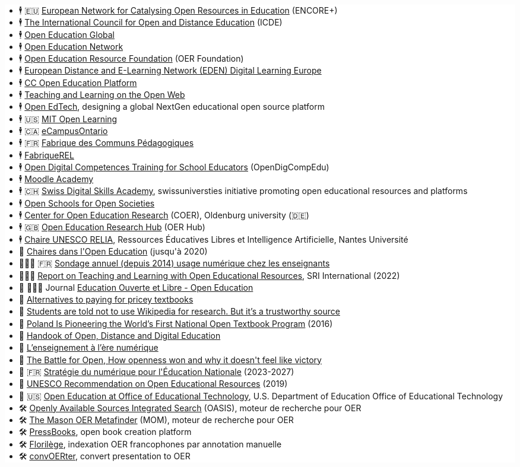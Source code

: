 - 🕴️ 🇪🇺 [European Network for Catalysing Open Resources in Education](https://encoreproject.eu/) (ENCORE+)
- 🕴️ [The International Council for Open and Distance Education](https://www.icde.org/) (ICDE)
- 🕴️ [Open Education Global](https://www.oeglobal.org/)
- 🕴️ [Open Education Network](https://open.umn.edu/oen)
- 🕴️ [Open Education Resource Foundation](https://oerfoundation.org/) (OER Foundation)
- 🕴️ [European Distance and E-Learning Network (EDEN) Digital Learning Europe](https://eden-europe.eu/)
- 🕴️ [CC Open Education Platform](https://network.creativecommons.org/cc-open-education-platform)
- 🕴️ [Teaching and Learning on the Open Web](https://uwbopenweb.com/)
- 🕴️ [Open EdTech](https://www.openedtech.global/), designing a global NextGen educational open source platform
- 🕴️ 🇺🇸 [MIT Open Learning](https://openlearning.mit.edu/)
- 🕴️ 🇨🇦 [eCampusOntario](https://www.ecampusontario.ca/)
- 🕴️ 🇫🇷 [Fabrique des Communs Pédagogiques](https://fabpeda.org/)
- 🕴️ [FabriqueREL](https://fabriquerel.org/)
- 🕴️ [Open Digital Competences Training for School Educators](https://www.opendigcompedu.eu/) (OpenDigCompEdu)
- 🕴️ [Moodle Academy](https://moodle.academy/)
- 🕴️ 🇨🇭 [Swiss Digital Skills Academy](https://d-skills.ch/), swissuniversties initiative promoting open educational resources and platforms
- 🕴️ [Open Schools for Open Societies](https://www.openschools.eu/)
- 🕴️ [Center for Open Education Research](https://uol.de/coer) (COER), Oldenburg university (🇩🇪)
- 🕴️ 🇬🇧 [Open Education Research Hub](http://oerhub.net/) (OER Hub)
- 🕴️ [Chaire UNESCO RELIA](https://chaireunescorelia.univ-nantes.fr/), Ressources Éducatives Libres et Intelligence Artificielle, Nantes Université
- 📰 [Chaires dans l'Open Education](https://educacaoaberta.org/en/chairs-in-open-education/) (jusqu'à 2020)
- 👩🏽‍🔬 🇫🇷 [Sondage annuel (depuis 2014) usage numérique chez les enseignants](https://www.ac-paris.fr/sondage-sur-les-usages-du-numerique-123944)
- 👩🏽‍🔬 [Report on Teaching and Learning with Open Educational Resources](https://achievingthedream.org/wp-content/uploads/2022/04/OER-Teaching-and-Learning-Report-04202022_Acc.pdf), SRI International (2022)
- 📡 👩🏽‍🔬 Journal [Education Ouverte et Libre - Open Education](https://oap.unige.ch/journals/eol-oe)
- 📰 [Alternatives to paying for pricey textbooks](https://sanjosespotlight.com/rodriguez-alternatives-to-paying-for-pricey-textbooks/)
- 📰 [Students are told not to use Wikipedia for research. But it’s a trustworthy source](https://theconversation.com/students-are-told-not-to-use-wikipedia-for-research-but-its-a-trustworthy-source-168834)
- 📰 [Poland Is Pioneering the World’s First National Open Textbook Program](https://www.opensocietyfoundations.org/voices/poland-pioneering-worlds-first-national-open-textbook-program) (2016)
- 📖 [Handook of Open, Distance and Digital Education](https://link.springer.com/referencework/10.1007/978-981-19-2080-6)
- 📖 [L’enseignement à l’ère numérique](https://pressbooks.bccampus.ca/tiada3french/)
- 📖 [The Battle for Open, How openness won and why it doesn't feel like victory](https://www.ubiquitypress.com/site/books/m/10.5334/bam/)
- 🏦 🇫🇷 [Stratégie du numérique pour l'Éducation Nationale](https://www.education.gouv.fr/strategie-du-numerique-pour-l-education-2023-2027-344263) (2023-2027)
- 🏦 [UNESCO Recommendation on Open Educational Resources](https://www.unesco.org/en/legal-affairs/recommendation-open-educational-resources-oer) (2019)
- 🏦 🇺🇸 [Open Education at Office of Educational Technology](https://tech.ed.gov/open/), U.S. Department of Education Office of Educational Technology
- 🛠️ [Openly Available Sources Integrated Search](https://oasis.geneseo.edu/index.php) (OASIS), moteur de recherche pour OER
- 🛠️ [The Mason OER Metafinder](https://mom.gmu.edu) (MOM), moteur de recherche pour OER
- 🛠️ [PressBooks](https://pressbooks.com/), open book creation platform
- 🛠️ [Florilège](https://florilege.ls2n.fr/), indexation OER francophones par annotation manuelle
- 🛠️ [convOERter](https://convoerter-eval.elearn.rwth-aachen.de/en/), convert presentation to OER
